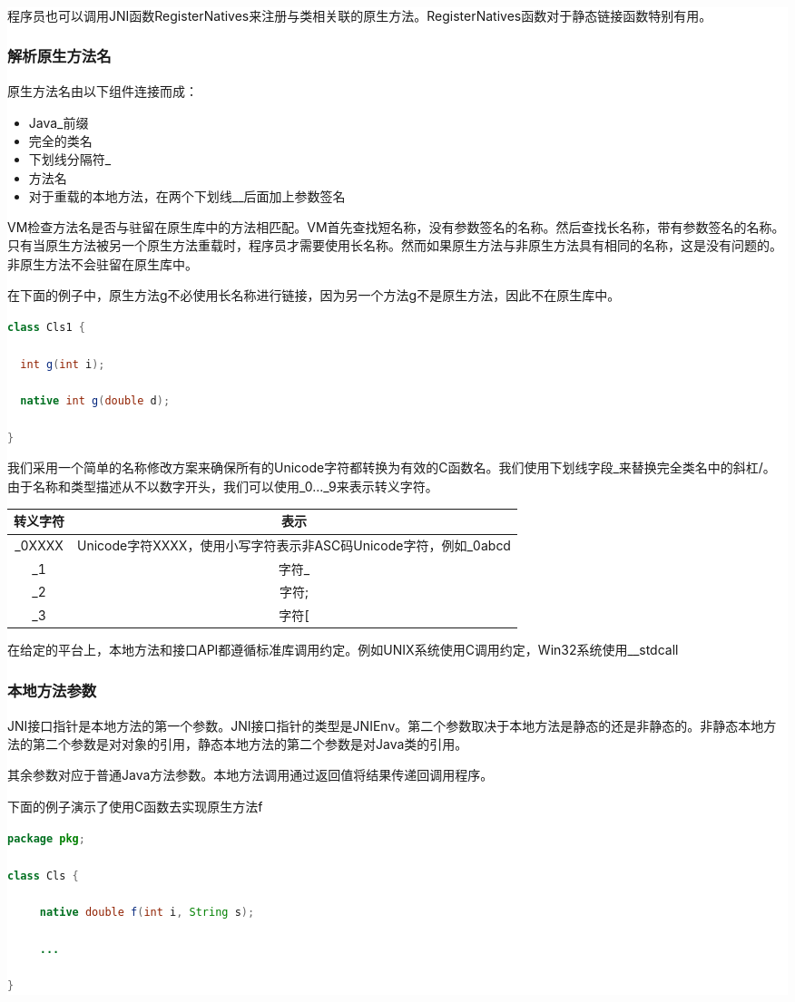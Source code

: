 程序员也可以调用JNI函数RegisterNatives来注册与类相关联的原生方法。RegisterNatives函数对于静态链接函数特别有用。

### 解析原生方法名

原生方法名由以下组件连接而成：

* Java_前缀
* 完全的类名
* 下划线分隔符_
* 方法名
* 对于重载的本地方法，在两个下划线__后面加上参数签名

VM检查方法名是否与驻留在原生库中的方法相匹配。VM首先查找短名称，没有参数签名的名称。然后查找长名称，带有参数签名的名称。只有当原生方法被另一个原生方法重载时，程序员才需要使用长名称。然而如果原生方法与非原生方法具有相同的名称，这是没有问题的。非原生方法不会驻留在原生库中。

在下面的例子中，原生方法g不必使用长名称进行链接，因为另一个方法g不是原生方法，因此不在原生库中。

``` java
class Cls1 { 

  int g(int i); 

  native int g(double d); 

} 
```

我们采用一个简单的名称修改方案来确保所有的Unicode字符都转换为有效的C函数名。我们使用下划线字段_来替换完全类名中的斜杠/。由于名称和类型描述从不以数字开头，我们可以使用\_0...\_9来表示转义字符。

| 转义字符 |                             表示                             |
| :------: | :----------------------------------------------------------: |
|  _0XXXX  | Unicode字符XXXX，使用小写字符表示非ASC码Unicode字符，例如_0abcd |
|    _1    |                            字符_                             |
|    _2    |                            字符;                             |
|    _3    |                            字符[                             |

在给定的平台上，本地方法和接口API都遵循标准库调用约定。例如UNIX系统使用C调用约定，Win32系统使用__stdcall

### 本地方法参数

JNI接口指针是本地方法的第一个参数。JNI接口指针的类型是JNIEnv。第二个参数取决于本地方法是静态的还是非静态的。非静态本地方法的第二个参数是对对象的引用，静态本地方法的第二个参数是对Java类的引用。

其余参数对应于普通Java方法参数。本地方法调用通过返回值将结果传递回调用程序。

下面的例子演示了使用C函数去实现原生方法f

``` java
package pkg;  

class Cls { 

     native double f(int i, String s); 

     ... 

} 
```
